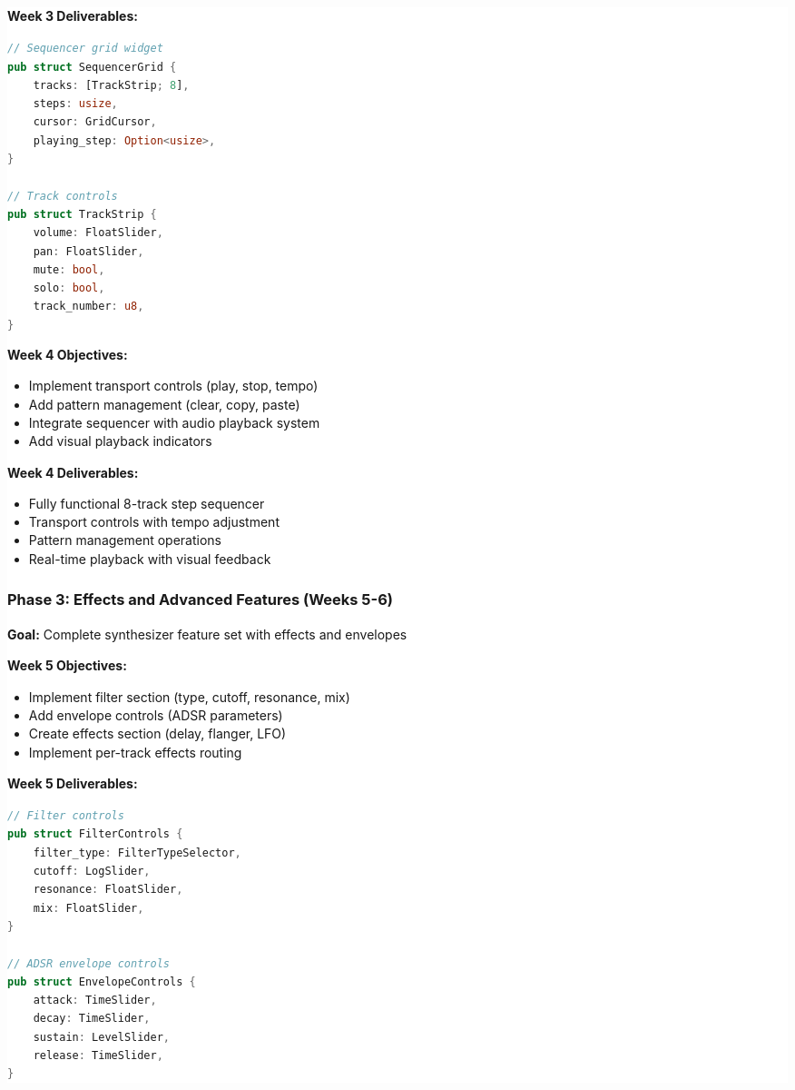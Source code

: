 **Week 3 Deliverables:**
```rust
// Sequencer grid widget
pub struct SequencerGrid {
    tracks: [TrackStrip; 8],
    steps: usize,
    cursor: GridCursor,
    playing_step: Option<usize>,
}

// Track controls
pub struct TrackStrip {
    volume: FloatSlider,
    pan: FloatSlider,
    mute: bool,
    solo: bool,
    track_number: u8,
}
```

**Week 4 Objectives:**
- Implement transport controls (play, stop, tempo)
- Add pattern management (clear, copy, paste)
- Integrate sequencer with audio playback system
- Add visual playback indicators

**Week 4 Deliverables:**
- Fully functional 8-track step sequencer
- Transport controls with tempo adjustment
- Pattern management operations
- Real-time playback with visual feedback

### Phase 3: Effects and Advanced Features (Weeks 5-6)
**Goal:** Complete synthesizer feature set with effects and envelopes

**Week 5 Objectives:**
- Implement filter section (type, cutoff, resonance, mix)
- Add envelope controls (ADSR parameters)
- Create effects section (delay, flanger, LFO)
- Implement per-track effects routing

**Week 5 Deliverables:**
```rust
// Filter controls
pub struct FilterControls {
    filter_type: FilterTypeSelector,
    cutoff: LogSlider,
    resonance: FloatSlider,
    mix: FloatSlider,
}

// ADSR envelope controls
pub struct EnvelopeControls {
    attack: TimeSlider,
    decay: TimeSlider,
    sustain: LevelSlider,
    release: TimeSlider,
}
```
